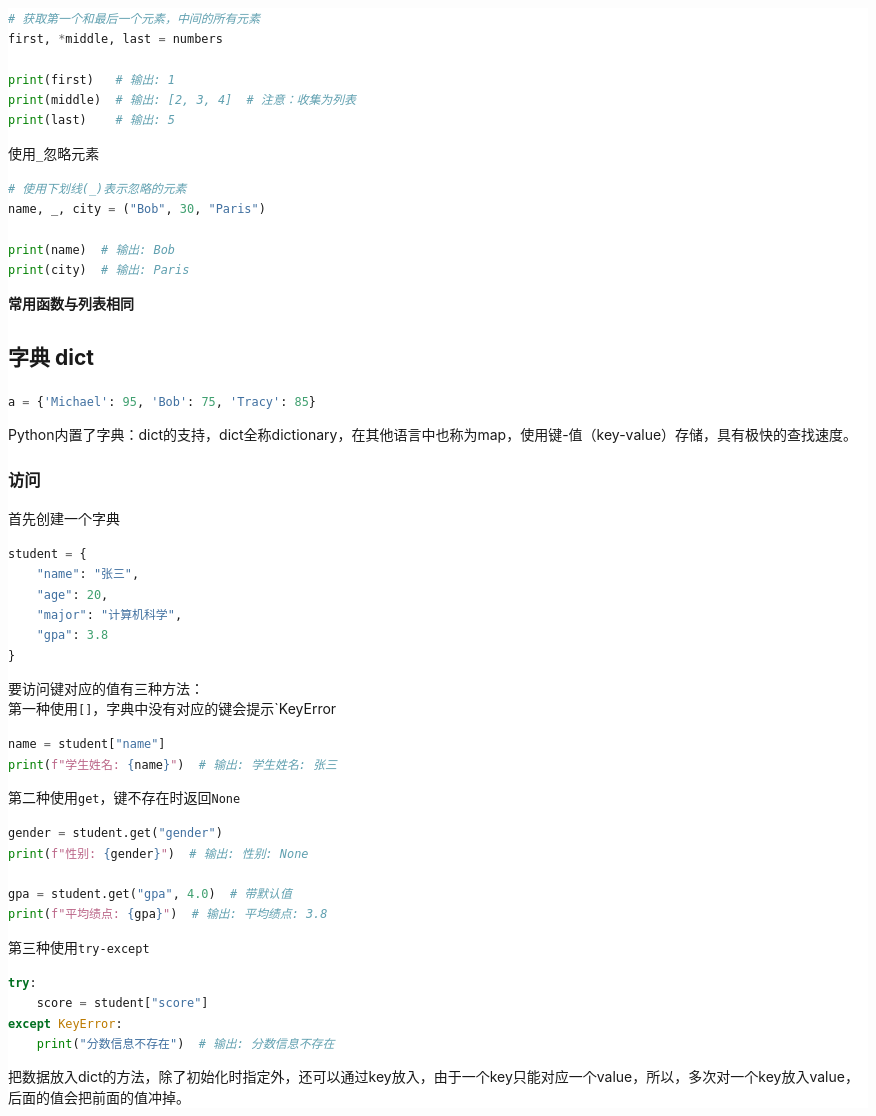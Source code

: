 ```python
# 获取第一个和最后一个元素，中间的所有元素
first, *middle, last = numbers

print(first)   # 输出: 1
print(middle)  # 输出: [2, 3, 4]  # 注意：收集为列表
print(last)    # 输出: 5
```
使用`_`忽略元素
```python
# 使用下划线(_)表示忽略的元素
name, _, city = ("Bob", 30, "Paris")

print(name)  # 输出: Bob
print(city)  # 输出: Paris
```

**常用函数与列表相同**

## 字典 dict
```python
a = {'Michael': 95, 'Bob': 75, 'Tracy': 85}
```
Python内置了字典：dict的支持，dict全称dictionary，在其他语言中也称为map，使用键-值（key-value）存储，具有极快的查找速度。  
### 访问
首先创建一个字典
```python
student = {
    "name": "张三",
    "age": 20,
    "major": "计算机科学",
    "gpa": 3.8
}
```
要访问键对应的值有三种方法：   
第一种使用`[]`，字典中没有对应的键会提示`KeyError
```python
name = student["name"]
print(f"学生姓名: {name}")  # 输出: 学生姓名: 张三
```
第二种使用`get`，键不存在时返回`None`
```python
gender = student.get("gender")
print(f"性别: {gender}")  # 输出: 性别: None

gpa = student.get("gpa", 4.0)  # 带默认值
print(f"平均绩点: {gpa}")  # 输出: 平均绩点: 3.8
```
第三种使用`try-except`
```python
try:
    score = student["score"]
except KeyError:
    print("分数信息不存在")  # 输出: 分数信息不存在
```
把数据放入dict的方法，除了初始化时指定外，还可以通过key放入，由于一个key只能对应一个value，所以，多次对一个key放入value，后面的值会把前面的值冲掉。   
